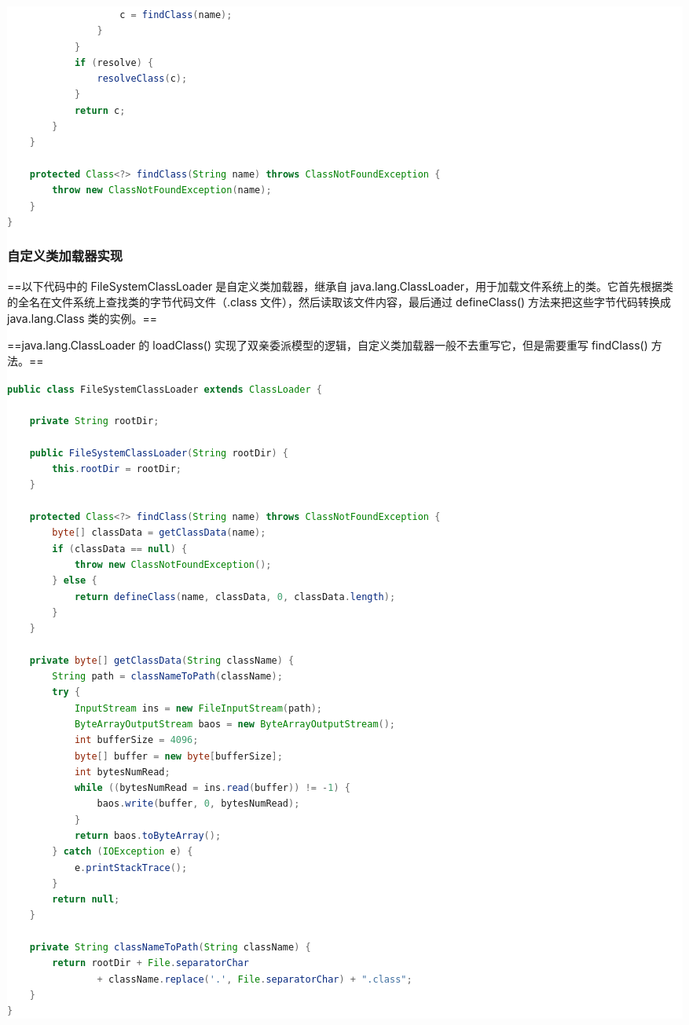 ```java
                    c = findClass(name);
                }
            }
            if (resolve) {
                resolveClass(c);
            }
            return c;
        }
    }

    protected Class<?> findClass(String name) throws ClassNotFoundException {
        throw new ClassNotFoundException(name);
    }
}
```

### 自定义类加载器实现

==以下代码中的 FileSystemClassLoader 是自定义类加载器，继承自 java.lang.ClassLoader，用于加载文件系统上的类。它首先根据类的全名在文件系统上查找类的字节代码文件（.class 文件），然后读取该文件内容，最后通过 defineClass() 方法来把这些字节代码转换成 java.lang.Class 类的实例。==

==java.lang.ClassLoader 的 loadClass() 实现了双亲委派模型的逻辑，自定义类加载器一般不去重写它，但是需要重写 findClass() 方法。==

```java
public class FileSystemClassLoader extends ClassLoader {

    private String rootDir;

    public FileSystemClassLoader(String rootDir) {
        this.rootDir = rootDir;
    }

    protected Class<?> findClass(String name) throws ClassNotFoundException {
        byte[] classData = getClassData(name);
        if (classData == null) {
            throw new ClassNotFoundException();
        } else {
            return defineClass(name, classData, 0, classData.length);
        }
    }

    private byte[] getClassData(String className) {
        String path = classNameToPath(className);
        try {
            InputStream ins = new FileInputStream(path);
            ByteArrayOutputStream baos = new ByteArrayOutputStream();
            int bufferSize = 4096;
            byte[] buffer = new byte[bufferSize];
            int bytesNumRead;
            while ((bytesNumRead = ins.read(buffer)) != -1) {
                baos.write(buffer, 0, bytesNumRead);
            }
            return baos.toByteArray();
        } catch (IOException e) {
            e.printStackTrace();
        }
        return null;
    }

    private String classNameToPath(String className) {
        return rootDir + File.separatorChar
                + className.replace('.', File.separatorChar) + ".class";
    }
}
```
